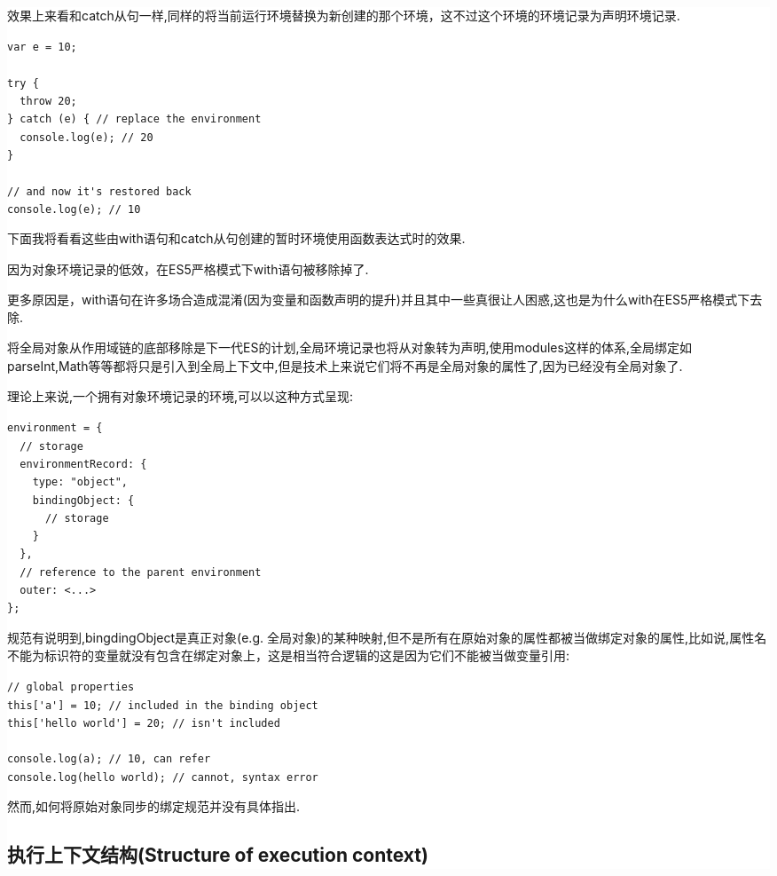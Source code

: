 效果上来看和catch从句一样,同样的将当前运行环境替换为新创建的那个环境，这不过这个环境的环境记录为声明环境记录.  

```
var e = 10;
 
try {
  throw 20;
} catch (e) { // replace the environment
  console.log(e); // 20
}
 
// and now it's restored back
console.log(e); // 10
```

下面我将看看这些由with语句和catch从句创建的暂时环境使用函数表达式时的效果.   

因为对象环境记录的低效，在ES5严格模式下with语句被移除掉了.  

更多原因是，with语句在许多场合造成混淆(因为变量和函数声明的提升)并且其中一些真很让人困惑,这也是为什么with在ES5严格模式下去除.  

将全局对象从作用域链的底部移除是下一代ES的计划,全局环境记录也将从对象转为声明,使用modules这样的体系,全局绑定如parseInt,Math等等都将只是引入到全局上下文中,但是技术上来说它们将不再是全局对象的属性了,因为已经没有全局对象了.   

理论上来说,一个拥有对象环境记录的环境,可以以这种方式呈现:  

```
environment = {
  // storage
  environmentRecord: {
    type: "object",
    bindingObject: {
      // storage
    }
  },
  // reference to the parent environment
  outer: <...>
};
```

规范有说明到,bingdingObject是真正对象(e.g. 全局对象)的某种映射,但不是所有在原始对象的属性都被当做绑定对象的属性,比如说,属性名不能为标识符的变量就没有包含在绑定对象上，这是相当符合逻辑的这是因为它们不能被当做变量引用:   

```
// global properties
this['a'] = 10; // included in the binding object
this['hello world'] = 20; // isn't included
 
console.log(a); // 10, can refer
console.log(hello world); // cannot, syntax error
```

然而,如何将原始对象同步的绑定规范并没有具体指出.  


## 执行上下文结构(Structure of execution context)
